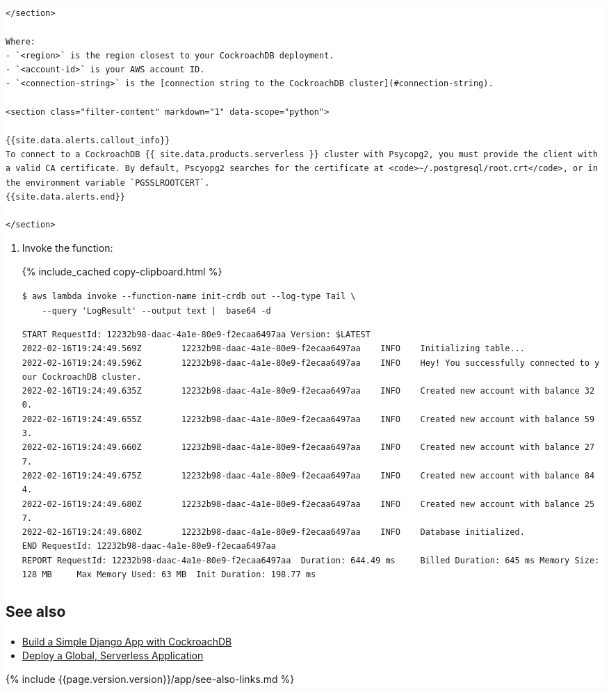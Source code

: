     </section>

    Where:
    - `<region>` is the region closest to your CockroachDB deployment.
    - `<account-id>` is your AWS account ID.
    - `<connection-string>` is the [connection string to the CockroachDB cluster](#connection-string).

    <section class="filter-content" markdown="1" data-scope="python">

    {{site.data.alerts.callout_info}}
    To connect to a CockroachDB {{ site.data.products.serverless }} cluster with Psycopg2, you must provide the client with a valid CA certificate. By default, Pscyopg2 searches for the certificate at <code>~/.postgresql/root.crt</code>, or in the environment variable `PGSSLROOTCERT`.
    {{site.data.alerts.end}}

    </section>

1. Invoke the function:

    {% include_cached copy-clipboard.html %}
    ~~~ shell
    $ aws lambda invoke --function-name init-crdb out --log-type Tail \
        --query 'LogResult' --output text |  base64 -d
    ~~~

    ~~~
    START RequestId: 12232b98-daac-4a1e-80e9-f2ecaa6497aa Version: $LATEST
    2022-02-16T19:24:49.569Z        12232b98-daac-4a1e-80e9-f2ecaa6497aa    INFO    Initializing table...
    2022-02-16T19:24:49.596Z        12232b98-daac-4a1e-80e9-f2ecaa6497aa    INFO    Hey! You successfully connected to your CockroachDB cluster.
    2022-02-16T19:24:49.635Z        12232b98-daac-4a1e-80e9-f2ecaa6497aa    INFO    Created new account with balance 320.
    2022-02-16T19:24:49.655Z        12232b98-daac-4a1e-80e9-f2ecaa6497aa    INFO    Created new account with balance 593.
    2022-02-16T19:24:49.660Z        12232b98-daac-4a1e-80e9-f2ecaa6497aa    INFO    Created new account with balance 277.
    2022-02-16T19:24:49.675Z        12232b98-daac-4a1e-80e9-f2ecaa6497aa    INFO    Created new account with balance 844.
    2022-02-16T19:24:49.680Z        12232b98-daac-4a1e-80e9-f2ecaa6497aa    INFO    Created new account with balance 257.
    2022-02-16T19:24:49.680Z        12232b98-daac-4a1e-80e9-f2ecaa6497aa    INFO    Database initialized.
    END RequestId: 12232b98-daac-4a1e-80e9-f2ecaa6497aa
    REPORT RequestId: 12232b98-daac-4a1e-80e9-f2ecaa6497aa  Duration: 644.49 ms     Billed Duration: 645 ms Memory Size: 128 MB     Max Memory Used: 63 MB  Init Duration: 198.77 ms
    ~~~

## See also

- [Build a Simple Django App with CockroachDB](build-a-python-app-with-cockroachdb-django.html)
- [Deploy a Global, Serverless Application](movr-flask-deployment.html)

{% include {{page.version.version}}/app/see-also-links.md %}
